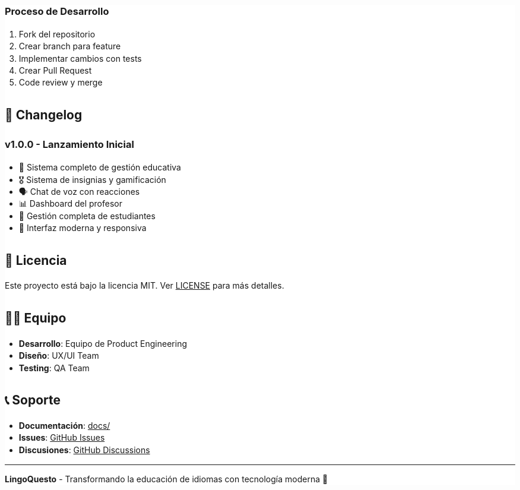 ### **Proceso de Desarrollo**

1. Fork del repositorio
2. Crear branch para feature
3. Implementar cambios con tests
4. Crear Pull Request
5. Code review y merge

## 📝 **Changelog**

### **v1.0.0** - Lanzamiento Inicial

- 🎉 Sistema completo de gestión educativa
- 🎖️ Sistema de insignias y gamificación
- 🗣️ Chat de voz con reacciones
- 📊 Dashboard del profesor
- 👥 Gestión completa de estudiantes
- 🎨 Interfaz moderna y responsiva

## 📄 **Licencia**

Este proyecto está bajo la licencia MIT. Ver [LICENSE](LICENSE) para más detalles.

## 👨‍💻 **Equipo**

- **Desarrollo**: Equipo de Product Engineering
- **Diseño**: UX/UI Team
- **Testing**: QA Team

## 📞 **Soporte**

- **Documentación**: [docs/](docs/)
- **Issues**: [GitHub Issues](https://github.com/org/lingoquesto-pt/issues)
- **Discusiones**: [GitHub Discussions](https://github.com/org/lingoquesto-pt/discussions)

---

**LingoQuesto** - Transformando la educación de idiomas con tecnología moderna 🚀
